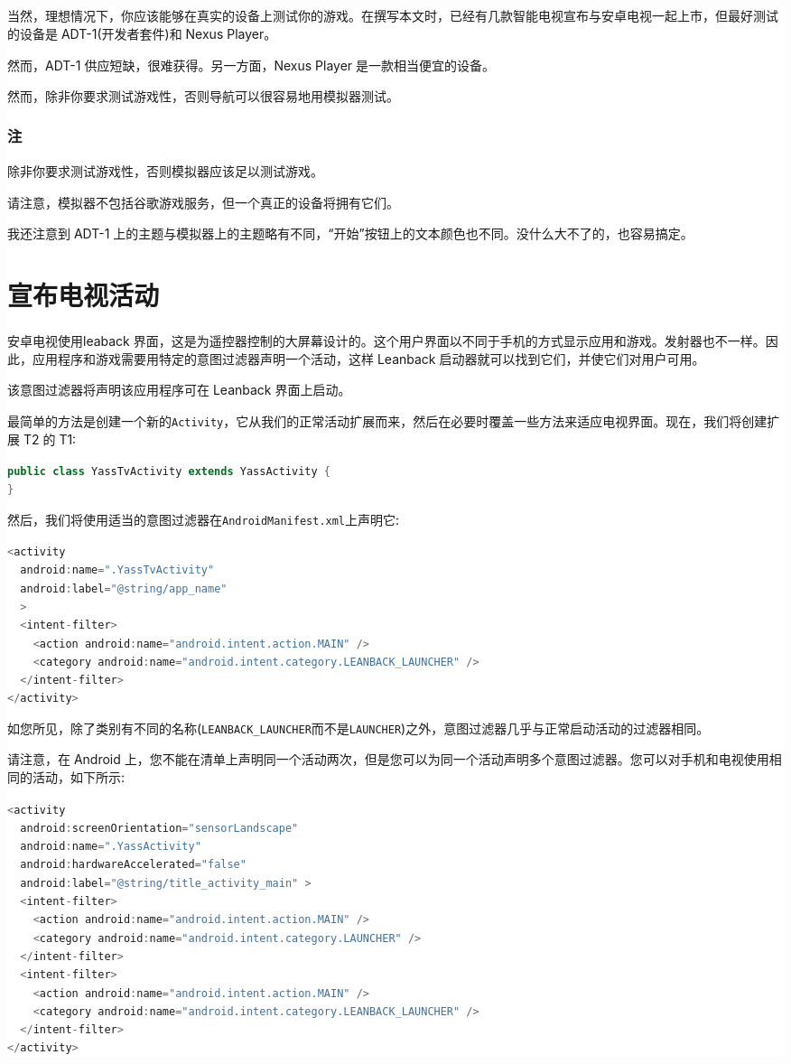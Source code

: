 当然，理想情况下，你应该能够在真实的设备上测试你的游戏。在撰写本文时，已经有几款智能电视宣布与安卓电视一起上市，但最好测试的设备是 ADT-1(开发者套件)和 Nexus Player。

然而，ADT-1 供应短缺，很难获得。另一方面，Nexus Player 是一款相当便宜的设备。

然而，除非你要求测试游戏性，否则导航可以很容易地用模拟器测试。

### 注

除非你要求测试游戏性，否则模拟器应该足以测试游戏。

请注意，模拟器不包括谷歌游戏服务，但一个真正的设备将拥有它们。

我还注意到 ADT-1 上的主题与模拟器上的主题略有不同，“开始”按钮上的文本颜色也不同。没什么大不了的，也容易搞定。

# 宣布电视活动

安卓电视使用leaback 界面，这是为遥控器控制的大屏幕设计的。这个用户界面以不同于手机的方式显示应用和游戏。发射器也不一样。因此，应用程序和游戏需要用特定的意图过滤器声明一个活动，这样 Leanback 启动器就可以找到它们，并使它们对用户可用。

该意图过滤器将声明该应用程序可在 Leanback 界面上启动。

最简单的方法是创建一个新的`Activity`，它从我们的正常活动扩展而来，然后在必要时覆盖一些方法来适应电视界面。现在，我们将创建扩展 T2 的 T1:

```java
public class YassTvActivity extends YassActivity {
}
```

然后，我们将使用适当的意图过滤器在`AndroidManifest.xml`上声明它:

```java
<activity
  android:name=".YassTvActivity"
  android:label="@string/app_name"
  >
  <intent-filter>
    <action android:name="android.intent.action.MAIN" />
    <category android:name="android.intent.category.LEANBACK_LAUNCHER" />
  </intent-filter>
</activity>
```

如您所见，除了类别有不同的名称(`LEANBACK_LAUNCHER`而不是`LAUNCHER`)之外，意图过滤器几乎与正常启动活动的过滤器相同。

请注意，在 Android 上，您不能在清单上声明同一个活动两次，但是您可以为同一个活动声明多个意图过滤器。您可以对手机和电视使用相同的活动，如下所示:

```java
<activity
  android:screenOrientation="sensorLandscape"
  android:name=".YassActivity"
  android:hardwareAccelerated="false"
  android:label="@string/title_activity_main" >
  <intent-filter>
    <action android:name="android.intent.action.MAIN" />
    <category android:name="android.intent.category.LAUNCHER" />
  </intent-filter>
  <intent-filter>
    <action android:name="android.intent.action.MAIN" />
    <category android:name="android.intent.category.LEANBACK_LAUNCHER" />
  </intent-filter>
</activity>
```
